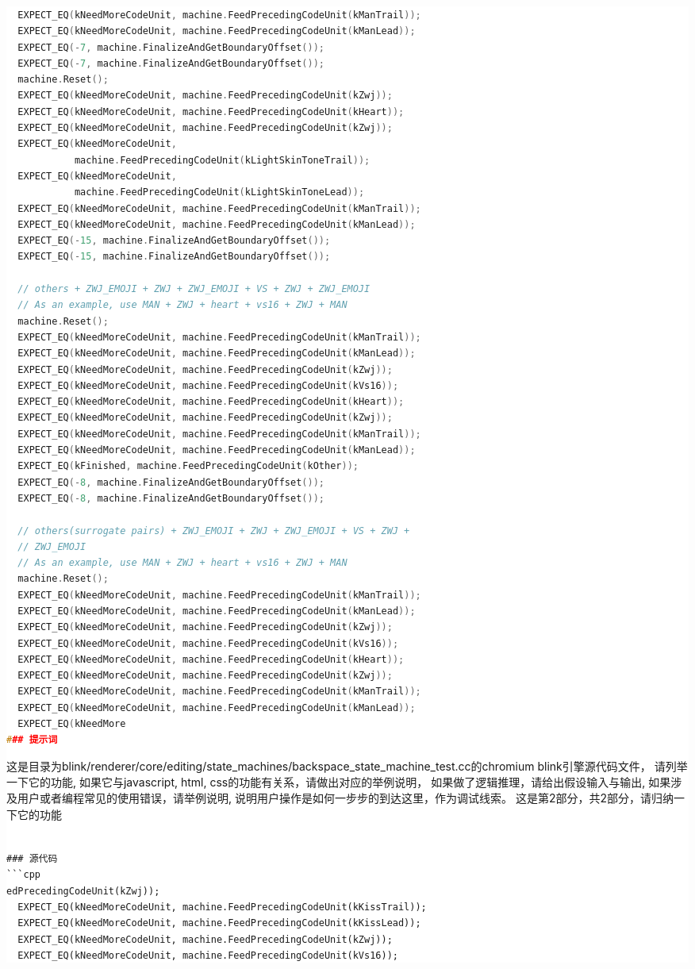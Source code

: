 ```cpp
  EXPECT_EQ(kNeedMoreCodeUnit, machine.FeedPrecedingCodeUnit(kManTrail));
  EXPECT_EQ(kNeedMoreCodeUnit, machine.FeedPrecedingCodeUnit(kManLead));
  EXPECT_EQ(-7, machine.FinalizeAndGetBoundaryOffset());
  EXPECT_EQ(-7, machine.FinalizeAndGetBoundaryOffset());
  machine.Reset();
  EXPECT_EQ(kNeedMoreCodeUnit, machine.FeedPrecedingCodeUnit(kZwj));
  EXPECT_EQ(kNeedMoreCodeUnit, machine.FeedPrecedingCodeUnit(kHeart));
  EXPECT_EQ(kNeedMoreCodeUnit, machine.FeedPrecedingCodeUnit(kZwj));
  EXPECT_EQ(kNeedMoreCodeUnit,
            machine.FeedPrecedingCodeUnit(kLightSkinToneTrail));
  EXPECT_EQ(kNeedMoreCodeUnit,
            machine.FeedPrecedingCodeUnit(kLightSkinToneLead));
  EXPECT_EQ(kNeedMoreCodeUnit, machine.FeedPrecedingCodeUnit(kManTrail));
  EXPECT_EQ(kNeedMoreCodeUnit, machine.FeedPrecedingCodeUnit(kManLead));
  EXPECT_EQ(-15, machine.FinalizeAndGetBoundaryOffset());
  EXPECT_EQ(-15, machine.FinalizeAndGetBoundaryOffset());

  // others + ZWJ_EMOJI + ZWJ + ZWJ_EMOJI + VS + ZWJ + ZWJ_EMOJI
  // As an example, use MAN + ZWJ + heart + vs16 + ZWJ + MAN
  machine.Reset();
  EXPECT_EQ(kNeedMoreCodeUnit, machine.FeedPrecedingCodeUnit(kManTrail));
  EXPECT_EQ(kNeedMoreCodeUnit, machine.FeedPrecedingCodeUnit(kManLead));
  EXPECT_EQ(kNeedMoreCodeUnit, machine.FeedPrecedingCodeUnit(kZwj));
  EXPECT_EQ(kNeedMoreCodeUnit, machine.FeedPrecedingCodeUnit(kVs16));
  EXPECT_EQ(kNeedMoreCodeUnit, machine.FeedPrecedingCodeUnit(kHeart));
  EXPECT_EQ(kNeedMoreCodeUnit, machine.FeedPrecedingCodeUnit(kZwj));
  EXPECT_EQ(kNeedMoreCodeUnit, machine.FeedPrecedingCodeUnit(kManTrail));
  EXPECT_EQ(kNeedMoreCodeUnit, machine.FeedPrecedingCodeUnit(kManLead));
  EXPECT_EQ(kFinished, machine.FeedPrecedingCodeUnit(kOther));
  EXPECT_EQ(-8, machine.FinalizeAndGetBoundaryOffset());
  EXPECT_EQ(-8, machine.FinalizeAndGetBoundaryOffset());

  // others(surrogate pairs) + ZWJ_EMOJI + ZWJ + ZWJ_EMOJI + VS + ZWJ +
  // ZWJ_EMOJI
  // As an example, use MAN + ZWJ + heart + vs16 + ZWJ + MAN
  machine.Reset();
  EXPECT_EQ(kNeedMoreCodeUnit, machine.FeedPrecedingCodeUnit(kManTrail));
  EXPECT_EQ(kNeedMoreCodeUnit, machine.FeedPrecedingCodeUnit(kManLead));
  EXPECT_EQ(kNeedMoreCodeUnit, machine.FeedPrecedingCodeUnit(kZwj));
  EXPECT_EQ(kNeedMoreCodeUnit, machine.FeedPrecedingCodeUnit(kVs16));
  EXPECT_EQ(kNeedMoreCodeUnit, machine.FeedPrecedingCodeUnit(kHeart));
  EXPECT_EQ(kNeedMoreCodeUnit, machine.FeedPrecedingCodeUnit(kZwj));
  EXPECT_EQ(kNeedMoreCodeUnit, machine.FeedPrecedingCodeUnit(kManTrail));
  EXPECT_EQ(kNeedMoreCodeUnit, machine.FeedPrecedingCodeUnit(kManLead));
  EXPECT_EQ(kNeedMore
### 提示词
```
这是目录为blink/renderer/core/editing/state_machines/backspace_state_machine_test.cc的chromium blink引擎源代码文件， 请列举一下它的功能, 
如果它与javascript, html, css的功能有关系，请做出对应的举例说明，
如果做了逻辑推理，请给出假设输入与输出,
如果涉及用户或者编程常见的使用错误，请举例说明,
说明用户操作是如何一步步的到达这里，作为调试线索。
这是第2部分，共2部分，请归纳一下它的功能
```

### 源代码
```cpp
edPrecedingCodeUnit(kZwj));
  EXPECT_EQ(kNeedMoreCodeUnit, machine.FeedPrecedingCodeUnit(kKissTrail));
  EXPECT_EQ(kNeedMoreCodeUnit, machine.FeedPrecedingCodeUnit(kKissLead));
  EXPECT_EQ(kNeedMoreCodeUnit, machine.FeedPrecedingCodeUnit(kZwj));
  EXPECT_EQ(kNeedMoreCodeUnit, machine.FeedPrecedingCodeUnit(kVs16));
```